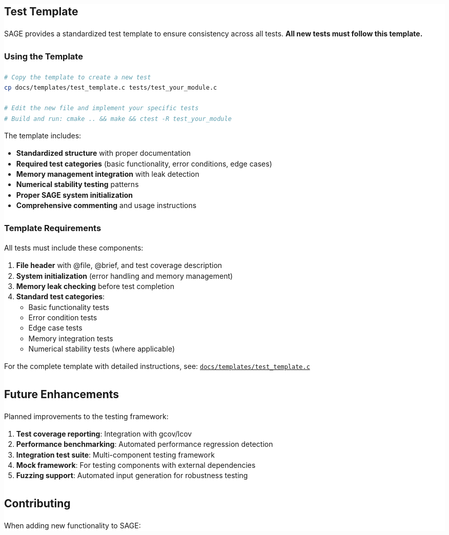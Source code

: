 ## Test Template

SAGE provides a standardized test template to ensure consistency across all tests. **All new tests must follow this template.**

### Using the Template

```bash
# Copy the template to create a new test
cp docs/templates/test_template.c tests/test_your_module.c

# Edit the new file and implement your specific tests
# Build and run: cmake .. && make && ctest -R test_your_module
```

The template includes:
- **Standardized structure** with proper documentation
- **Required test categories** (basic functionality, error conditions, edge cases)
- **Memory management integration** with leak detection
- **Numerical stability testing** patterns
- **Proper SAGE system initialization**
- **Comprehensive commenting** and usage instructions

### Template Requirements

All tests must include these components:

1. **File header** with @file, @brief, and test coverage description
2. **System initialization** (error handling and memory management)
3. **Memory leak checking** before test completion
4. **Standard test categories**:
   - Basic functionality tests
   - Error condition tests
   - Edge case tests
   - Memory integration tests
   - Numerical stability tests (where applicable)

For the complete template with detailed instructions, see: [`docs/templates/test_template.c`](templates/test_template.c)

## Future Enhancements

Planned improvements to the testing framework:

1. **Test coverage reporting**: Integration with gcov/lcov
2. **Performance benchmarking**: Automated performance regression detection
3. **Integration test suite**: Multi-component testing framework
4. **Mock framework**: For testing components with external dependencies
5. **Fuzzing support**: Automated input generation for robustness testing

## Contributing

When adding new functionality to SAGE:
